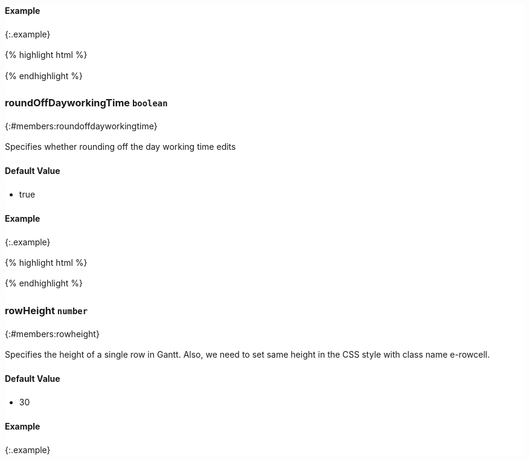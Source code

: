 
#### Example
{:.example}


{% highlight html %}
 
<div id="gantt"></div> 
<script>                  
        $("#gantt").ejGantt(
 {
    rightTaskLabelTemplate: "#customTaskRightLabel",
 });            
</script>

{% endhighlight %}

### roundOffDayworkingTime `boolean`
{:#members:roundoffdayworkingtime}


Specifies whether rounding off the day working time edits


#### Default Value

* true


#### Example
{:.example}


{% highlight html %}
 
<div id="gantt"></div> 
<script>                          
        $("#gantt").ejGantt({  
                        roundOffDayworkingTime : true });
</script>

{% endhighlight %}


### rowHeight `number`
{:#members:rowheight}

Specifies the height of a single row in Gantt. Also, we need to set same height in the CSS style with class name e-rowcell.


#### Default Value

* 30


#### Example
{:.example}
